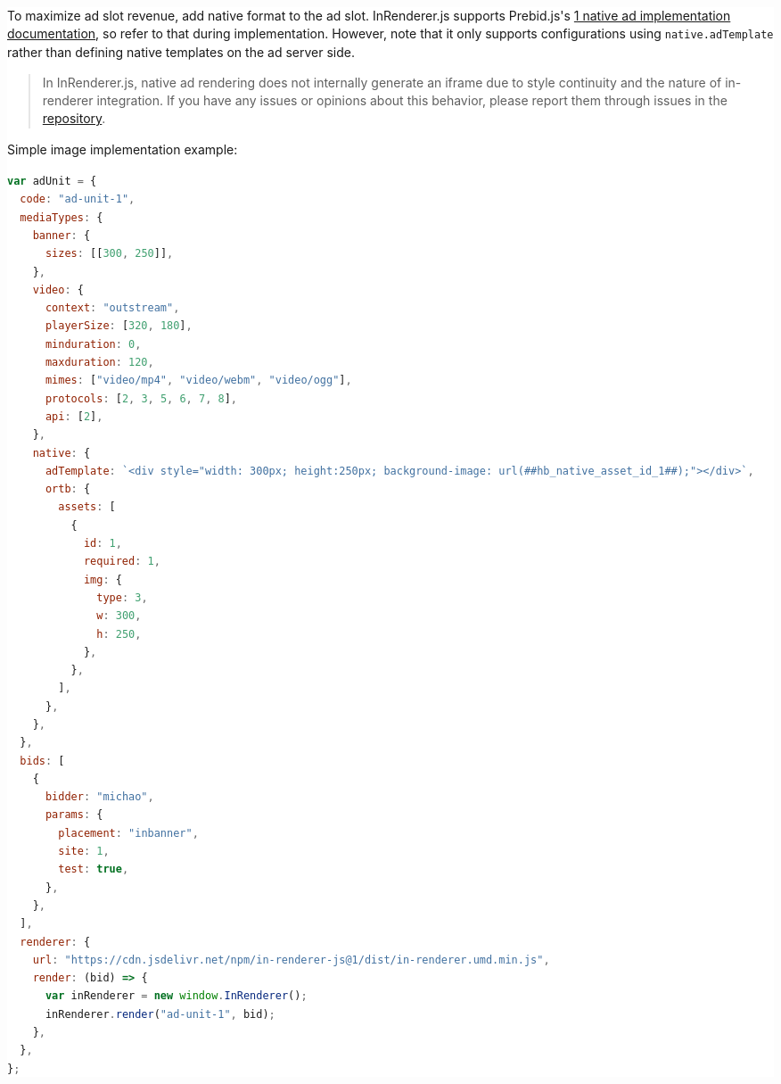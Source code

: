 To maximize ad slot revenue, add native format to the ad slot. InRenderer.js supports Prebid.js's [1 native ad implementation documentation](https://docs.prebid.org/prebid/native-implementation.html), so refer to that during implementation.
However, note that it only supports configurations using `native.adTemplate` rather than defining native templates on the ad server side.

> In InRenderer.js, native ad rendering does not internally generate an iframe due to style continuity and the nature of in-renderer integration. If you have any issues or opinions about this behavior, please report them through issues in the [repository](https://github.com/hogekai/in-renderer-js).

Simple image implementation example:

```js
var adUnit = {
  code: "ad-unit-1",
  mediaTypes: {
    banner: {
      sizes: [[300, 250]],
    },
    video: {
      context: "outstream",
      playerSize: [320, 180],
      minduration: 0,
      maxduration: 120,
      mimes: ["video/mp4", "video/webm", "video/ogg"],
      protocols: [2, 3, 5, 6, 7, 8],
      api: [2],
    },
    native: {
      adTemplate: `<div style="width: 300px; height:250px; background-image: url(##hb_native_asset_id_1##);"></div>`,
      ortb: {
        assets: [
          {
            id: 1,
            required: 1,
            img: {
              type: 3,
              w: 300,
              h: 250,
            },
          },
        ],
      },
    },
  },
  bids: [
    {
      bidder: "michao",
      params: {
        placement: "inbanner",
        site: 1,
        test: true,
      },
    },
  ],
  renderer: {
    url: "https://cdn.jsdelivr.net/npm/in-renderer-js@1/dist/in-renderer.umd.min.js",
    render: (bid) => {
      var inRenderer = new window.InRenderer();
      inRenderer.render("ad-unit-1", bid);
    },
  },
};
```
